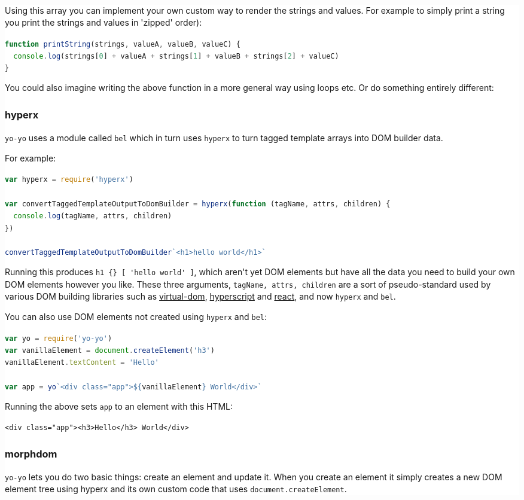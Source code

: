 Using this array you can implement your own custom way to render the strings and values. For example to simply print a string you print the strings and values in 'zipped' order):

```js
function printString(strings, valueA, valueB, valueC) {
  console.log(strings[0] + valueA + strings[1] + valueB + strings[2] + valueC)
}
```

You could also imagine writing the above function in a more general way using loops etc. Or do something entirely different:

### hyperx

`yo-yo` uses a module called `bel` which in turn uses `hyperx` to turn tagged template arrays into DOM builder data.

For example:

```js
var hyperx = require('hyperx')

var convertTaggedTemplateOutputToDomBuilder = hyperx(function (tagName, attrs, children) {
  console.log(tagName, attrs, children)
})

convertTaggedTemplateOutputToDomBuilder`<h1>hello world</h1>`
```

Running this produces `h1 {} [ 'hello world' ]`, which aren't yet DOM elements but have all the data you need to build your own DOM elements however you like. These three arguments, `tagName, attrs, children` are a sort of pseudo-standard used by various DOM building libraries such as [virtual-dom](https://www.npmjs.com/package/virtual-dom), [hyperscript](https://www.npmjs.com/package/hyperscript) and [react](https://facebook.github.io/react/docs/glossary.html#react-elements), and now `hyperx` and `bel`.

You can also use DOM elements not created using `hyperx` and `bel`:

```js
var yo = require('yo-yo')
var vanillaElement = document.createElement('h3')
vanillaElement.textContent = 'Hello'

var app = yo`<div class="app">${vanillaElement} World</div>`
```

Running the above sets `app` to an element with this HTML:

```
<div class="app"><h3>Hello</h3> World</div>
```

### morphdom

`yo-yo` lets you do two basic things: create an element and update it. When you create an element it simply creates a new DOM element tree using hyperx and its own custom code that uses `document.createElement`.
